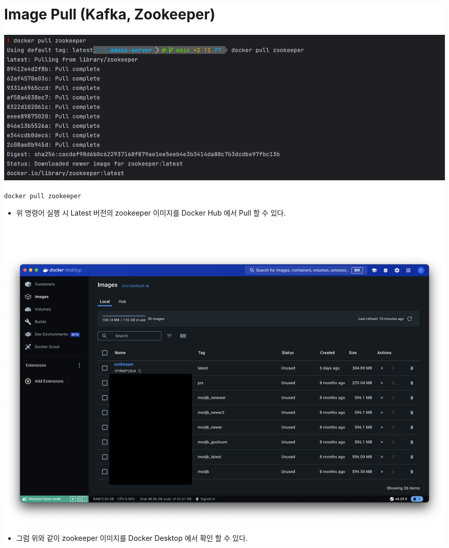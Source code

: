 # Image Pull (Kafka, Zookeeper)
![path](/assets/images/INU/CapstoneDesign/capstone_docker_kafka2.png)
```bash
docker pull zookeeper
```
- 위 명령어 실행 시 Latest 버전의 zookeeper 이미지를 Docker Hub 에서 Pull 할 수 있다.

<br><br>

![path](/assets/images/INU/CapstoneDesign/capstone_docker_kafka3.png)
- 그럼 위와 같이 zookeeper 이미지를 Docker Desktop 에서 확인 할 수 있다.
